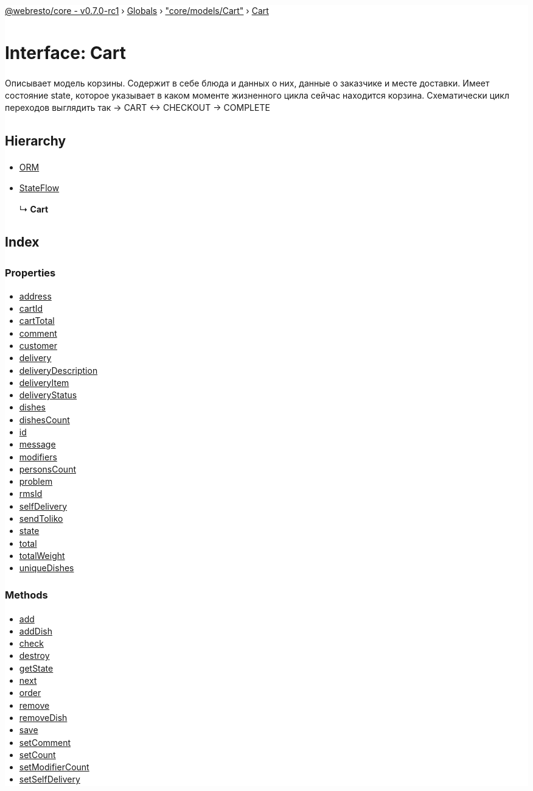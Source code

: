 [@webresto/core - v0.7.0-rc1](../README.md) › [Globals](../globals.md) › ["core/models/Cart"](../modules/_core_models_cart_.md) › [Cart](_core_models_cart_.cart.md)

# Interface: Cart

Описывает модель корзины. Содержит в себе блюда и данных о них, данные о заказчике и месте доставки.
Имеет состояние state, которое указывает в каком моменте жизненного цикла сейчас находится корзина.
Схематически цикл переходов выглядить так
-> CART <-> CHECKOUT  -> COMPLETE

## Hierarchy

* [ORM](_core_modelshelp_orm_.orm.md)

* [StateFlow](_core_modelshelp_stateflow_.stateflow.md)

  ↳ **Cart**

## Index

### Properties

* [address](_core_models_cart_.cart.md#address)
* [cartId](_core_models_cart_.cart.md#cartid)
* [cartTotal](_core_models_cart_.cart.md#carttotal)
* [comment](_core_models_cart_.cart.md#comment)
* [customer](_core_models_cart_.cart.md#customer)
* [delivery](_core_models_cart_.cart.md#delivery)
* [deliveryDescription](_core_models_cart_.cart.md#deliverydescription)
* [deliveryItem](_core_models_cart_.cart.md#deliveryitem)
* [deliveryStatus](_core_models_cart_.cart.md#deliverystatus)
* [dishes](_core_models_cart_.cart.md#dishes)
* [dishesCount](_core_models_cart_.cart.md#dishescount)
* [id](_core_models_cart_.cart.md#id)
* [message](_core_models_cart_.cart.md#message)
* [modifiers](_core_models_cart_.cart.md#modifiers)
* [personsCount](_core_models_cart_.cart.md#personscount)
* [problem](_core_models_cart_.cart.md#problem)
* [rmsId](_core_models_cart_.cart.md#rmsid)
* [selfDelivery](_core_models_cart_.cart.md#selfdelivery)
* [sendToIiko](_core_models_cart_.cart.md#sendtoiiko)
* [state](_core_models_cart_.cart.md#state)
* [total](_core_models_cart_.cart.md#total)
* [totalWeight](_core_models_cart_.cart.md#totalweight)
* [uniqueDishes](_core_models_cart_.cart.md#uniquedishes)

### Methods

* [add](_core_models_cart_.cart.md#add)
* [addDish](_core_models_cart_.cart.md#adddish)
* [check](_core_models_cart_.cart.md#check)
* [destroy](_core_models_cart_.cart.md#destroy)
* [getState](_core_models_cart_.cart.md#getstate)
* [next](_core_models_cart_.cart.md#next)
* [order](_core_models_cart_.cart.md#order)
* [remove](_core_models_cart_.cart.md#remove)
* [removeDish](_core_models_cart_.cart.md#removedish)
* [save](_core_models_cart_.cart.md#save)
* [setComment](_core_models_cart_.cart.md#setcomment)
* [setCount](_core_models_cart_.cart.md#setcount)
* [setModifierCount](_core_models_cart_.cart.md#setmodifiercount)
* [setSelfDelivery](_core_models_cart_.cart.md#setselfdelivery)
